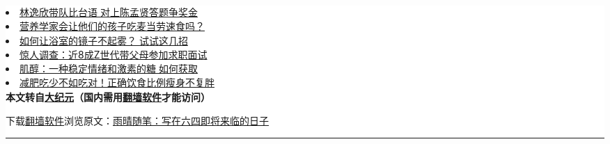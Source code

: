 <li><a href="https://github.com/1992513/djy/blob/master/gb/25/8/17/n14575191.md#1">林逸欣带队比台语 对上陈孟贤答题争奖金</a></li>
<li><a href="https://github.com/1992513/djy/blob/master/gb/25/8/18/n14575975.md#1">营养学家会让他们的孩子吃麦当劳速食吗？</a></li>
<li><a href="https://github.com/1992513/djy/blob/master/gb/25/8/17/n14575181.md#1">如何让浴室的镜子不起雾？ 试试这几招</a></li>
<li><a href="https://github.com/1992513/djy/blob/master/gb/25/8/19/n14576667.md#1">惊人调查：近8成Z世代带父母参加求职面试</a></li>
<li><a href="https://github.com/1992513/djy/blob/master/gb/25/8/6/n14568523.md#1">肌醇：一种稳定情绪和激素的糖 如何获取</a></li>
<li><a href="https://github.com/1992513/djy/blob/master/gb/25/8/13/n14572718.md#1">减肥吃少不如吃对！正确饮食比例瘦身不复胖</a></li>
<strong>本文转自<a href="https://www.epochtimes.com">大纪元</a>（国内需用<a href="https://github.com/1992513/www/blob/master/README.md#8">翻墙软件</a>才能访问）</strong><p>下载<a href="https://github.com/1992513/www/blob/master/README.md#8">翻墙软件</a>浏览原文：<a href="https://www.epochtimes.com/gb/20/6/1/n12151469.htm">雨晴随笔：写在六四即将来临的日子</a></p><hr>